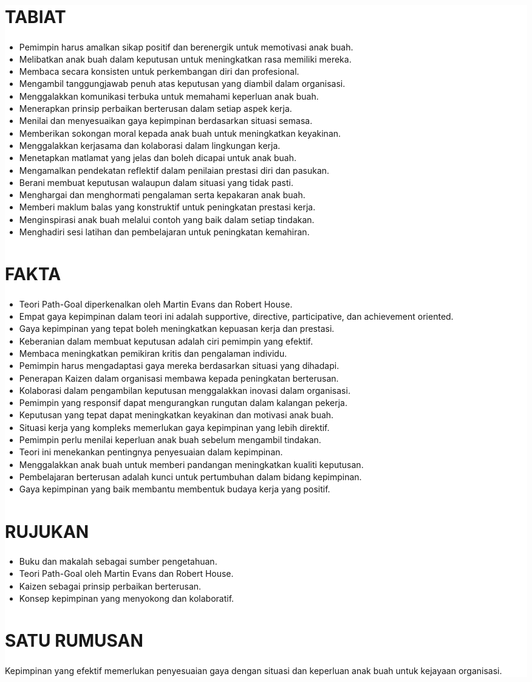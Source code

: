 # TABIAT
- Pemimpin harus amalkan sikap positif dan berenergik untuk memotivasi anak buah.
- Melibatkan anak buah dalam keputusan untuk meningkatkan rasa memiliki mereka.
- Membaca secara konsisten untuk perkembangan diri dan profesional.
- Mengambil tanggungjawab penuh atas keputusan yang diambil dalam organisasi.
- Menggalakkan komunikasi terbuka untuk memahami keperluan anak buah.
- Menerapkan prinsip perbaikan berterusan dalam setiap aspek kerja.
- Menilai dan menyesuaikan gaya kepimpinan berdasarkan situasi semasa.
- Memberikan sokongan moral kepada anak buah untuk meningkatkan keyakinan.
- Menggalakkan kerjasama dan kolaborasi dalam lingkungan kerja.
- Menetapkan matlamat yang jelas dan boleh dicapai untuk anak buah.
- Mengamalkan pendekatan reflektif dalam penilaian prestasi diri dan pasukan.
- Berani membuat keputusan walaupun dalam situasi yang tidak pasti.
- Menghargai dan menghormati pengalaman serta kepakaran anak buah.
- Memberi maklum balas yang konstruktif untuk peningkatan prestasi kerja.
- Menginspirasi anak buah melalui contoh yang baik dalam setiap tindakan.
- Menghadiri sesi latihan dan pembelajaran untuk peningkatan kemahiran.

# FAKTA
- Teori Path-Goal diperkenalkan oleh Martin Evans dan Robert House.
- Empat gaya kepimpinan dalam teori ini adalah supportive, directive, participative, dan achievement oriented.
- Gaya kepimpinan yang tepat boleh meningkatkan kepuasan kerja dan prestasi.
- Keberanian dalam membuat keputusan adalah ciri pemimpin yang efektif.
- Membaca meningkatkan pemikiran kritis dan pengalaman individu.
- Pemimpin harus mengadaptasi gaya mereka berdasarkan situasi yang dihadapi.
- Penerapan Kaizen dalam organisasi membawa kepada peningkatan berterusan.
- Kolaborasi dalam pengambilan keputusan menggalakkan inovasi dalam organisasi.
- Pemimpin yang responsif dapat mengurangkan rungutan dalam kalangan pekerja.
- Keputusan yang tepat dapat meningkatkan keyakinan dan motivasi anak buah.
- Situasi kerja yang kompleks memerlukan gaya kepimpinan yang lebih direktif.
- Pemimpin perlu menilai keperluan anak buah sebelum mengambil tindakan.
- Teori ini menekankan pentingnya penyesuaian dalam kepimpinan.
- Menggalakkan anak buah untuk memberi pandangan meningkatkan kualiti keputusan.
- Pembelajaran berterusan adalah kunci untuk pertumbuhan dalam bidang kepimpinan.
- Gaya kepimpinan yang baik membantu membentuk budaya kerja yang positif.

# RUJUKAN
- Buku dan makalah sebagai sumber pengetahuan.
- Teori Path-Goal oleh Martin Evans dan Robert House.
- Kaizen sebagai prinsip perbaikan berterusan.
- Konsep kepimpinan yang menyokong dan kolaboratif.

# SATU RUMUSAN
Kepimpinan yang efektif memerlukan penyesuaian gaya dengan situasi dan keperluan anak buah untuk kejayaan organisasi.
